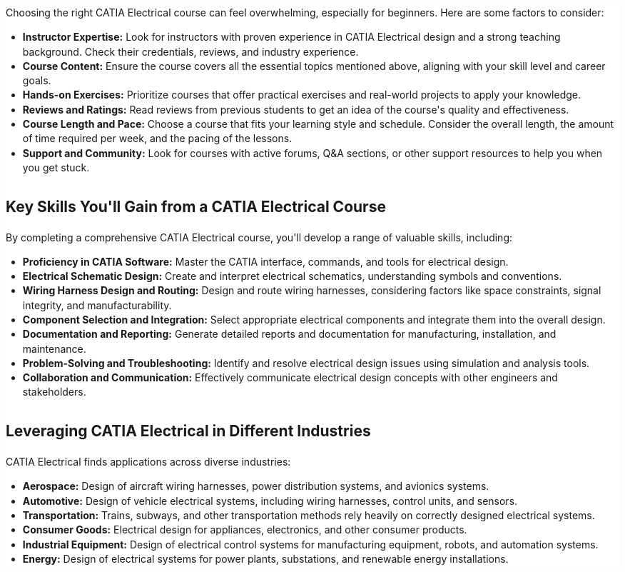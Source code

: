 Choosing the right CATIA Electrical course can feel overwhelming, especially for beginners. Here are some factors to consider:

*   **Instructor Expertise:** Look for instructors with proven experience in CATIA Electrical design and a strong teaching background. Check their credentials, reviews, and industry experience.
*   **Course Content:** Ensure the course covers all the essential topics mentioned above, aligning with your skill level and career goals.
*   **Hands-on Exercises:** Prioritize courses that offer practical exercises and real-world projects to apply your knowledge.
*   **Reviews and Ratings:** Read reviews from previous students to get an idea of the course's quality and effectiveness.
*   **Course Length and Pace:** Choose a course that fits your learning style and schedule. Consider the overall length, the amount of time required per week, and the pacing of the lessons.
*   **Support and Community:** Look for courses with active forums, Q&A sections, or other support resources to help you when you get stuck.

## Key Skills You'll Gain from a CATIA Electrical Course

By completing a comprehensive CATIA Electrical course, you'll develop a range of valuable skills, including:

*   **Proficiency in CATIA Software:** Master the CATIA interface, commands, and tools for electrical design.
*   **Electrical Schematic Design:** Create and interpret electrical schematics, understanding symbols and conventions.
*   **Wiring Harness Design and Routing:** Design and route wiring harnesses, considering factors like space constraints, signal integrity, and manufacturability.
*   **Component Selection and Integration:** Select appropriate electrical components and integrate them into the overall design.
*   **Documentation and Reporting:** Generate detailed reports and documentation for manufacturing, installation, and maintenance.
*   **Problem-Solving and Troubleshooting:** Identify and resolve electrical design issues using simulation and analysis tools.
*   **Collaboration and Communication:** Effectively communicate electrical design concepts with other engineers and stakeholders.

## Leveraging CATIA Electrical in Different Industries

CATIA Electrical finds applications across diverse industries:

*   **Aerospace:** Design of aircraft wiring harnesses, power distribution systems, and avionics systems.
*   **Automotive:** Design of vehicle electrical systems, including wiring harnesses, control units, and sensors.
*   **Transportation:** Trains, subways, and other transportation methods rely heavily on correctly designed electrical systems.
*   **Consumer Goods:** Electrical design for appliances, electronics, and other consumer products.
*   **Industrial Equipment:** Design of electrical control systems for manufacturing equipment, robots, and automation systems.
*   **Energy:** Design of electrical systems for power plants, substations, and renewable energy installations.

